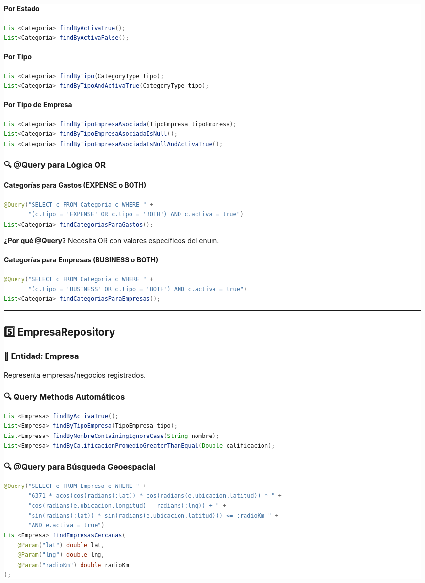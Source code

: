 #### Por Estado
```java
List<Categoria> findByActivaTrue();
List<Categoria> findByActivaFalse();
```

#### Por Tipo
```java
List<Categoria> findByTipo(CategoryType tipo);
List<Categoria> findByTipoAndActivaTrue(CategoryType tipo);
```

#### Por Tipo de Empresa
```java
List<Categoria> findByTipoEmpresaAsociada(TipoEmpresa tipoEmpresa);
List<Categoria> findByTipoEmpresaAsociadaIsNull();
List<Categoria> findByTipoEmpresaAsociadaIsNullAndActivaTrue();
```

### 🔍 @Query para Lógica OR

#### Categorías para Gastos (EXPENSE o BOTH)
```java
@Query("SELECT c FROM Categoria c WHERE " +
       "(c.tipo = 'EXPENSE' OR c.tipo = 'BOTH') AND c.activa = true")
List<Categoria> findCategoriasParaGastos();
```

**¿Por qué @Query?** Necesita OR con valores específicos del enum.

#### Categorías para Empresas (BUSINESS o BOTH)
```java
@Query("SELECT c FROM Categoria c WHERE " +
       "(c.tipo = 'BUSINESS' OR c.tipo = 'BOTH') AND c.activa = true")
List<Categoria> findCategoriasParaEmpresas();
```

---

## 5️⃣ EmpresaRepository

### 📝 Entidad: Empresa
Representa empresas/negocios registrados.

### 🔍 Query Methods Automáticos
```java
List<Empresa> findByActivaTrue();
List<Empresa> findByTipoEmpresa(TipoEmpresa tipo);
List<Empresa> findByNombreContainingIgnoreCase(String nombre);
List<Empresa> findByCalificacionPromedioGreaterThanEqual(Double calificacion);
```

### 🔍 @Query para Búsqueda Geoespacial
```java
@Query("SELECT e FROM Empresa e WHERE " +
       "6371 * acos(cos(radians(:lat)) * cos(radians(e.ubicacion.latitud)) * " +
       "cos(radians(e.ubicacion.longitud) - radians(:lng)) + " +
       "sin(radians(:lat)) * sin(radians(e.ubicacion.latitud))) <= :radioKm " +
       "AND e.activa = true")
List<Empresa> findEmpresasCercanas(
    @Param("lat") double lat, 
    @Param("lng") double lng, 
    @Param("radioKm") double radioKm
);
```
